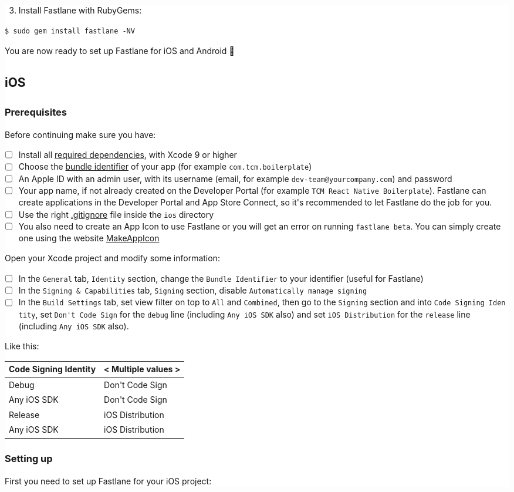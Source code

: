3. Install Fastlane with RubyGems:

```
$ sudo gem install fastlane -NV
```

You are now ready to set up Fastlane for iOS and Android :rocket:

## iOS

### Prerequisites

Before continuing make sure you have:

- [ ] Install all [required dependencies](https://facebook.github.io/react-native/docs/getting-started.html#installing-dependencies), with Xcode 9 or higher
- [ ] Choose the [bundle identifier](https://cocoacasts.com/what-are-app-ids-and-bundle-identifiers/) of your app (for example `com.tcm.boilerplate`)
- [ ] An Apple ID with an admin user, with its username (email, for example `dev-team@yourcompany.com`) and password
- [ ] Your app name, if not already created on the Developer Portal (for example `TCM React Native Boilerplate`). Fastlane can create applications in the Developer Portal and App Store Connect, so it's recommended to let Fastlane do the job for you.
- [ ] Use the right [.gitignore](https://github.com/ozanmanav/react-native-boilerplate-ts/blob/master/template/ios/.gitignore) file inside the `ios` directory
- [ ] You also need to create an App Icon to use Fastlane or you will get an error on running `fastlane beta`. You can simply create one using the website [MakeAppIcon](https://makeappicon.com/)

Open your Xcode project and modify some information:

- [ ] In the `General` tab, `Identity` section, change the `Bundle Identifier` to your identifier (useful for Fastlane)
- [ ] In the `Signing & Capabilities` tab, `Signing` section, disable `Automatically manage signing`
- [ ] In the `Build Settings` tab, set view filter on top to `All` and `Combined`, then go to the `Signing` section and into `Code Signing Identity`, set `Don't Code Sign` for the `debug` line (including `Any iOS SDK` also) and set `iOS Distribution` for the `release` line (including `Any iOS SDK` also).

Like this:

| Code Signing Identity | < Multiple values > |
| --------------------- | ------------------- |
| Debug                 | Don't Code Sign     |
| Any iOS SDK           | Don't Code Sign     |
| Release               | iOS Distribution    |
| Any iOS SDK           | iOS Distribution    |

### Setting up

First you need to set up Fastlane for your iOS project:
